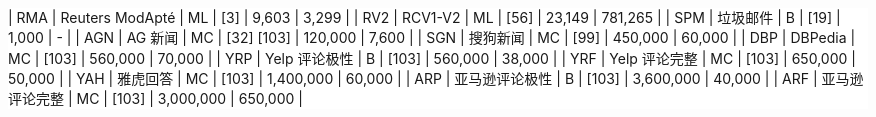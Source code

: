 | RMA | Reuters ModApté | ML | [3] | 9,603 | 3,299 |
| RV2 | RCV1-V2 | ML | [56] | 23,149 | 781,265 |
| SPM | 垃圾邮件 | B | [19] | 1,000 | - |
| AGN | AG 新闻 | MC | [32] [103] | 120,000 | 7,600 |
| SGN | 搜狗新闻 | MC | [99] | 450,000 | 60,000 |
| DBP | DBPedia | MC | [103] | 560,000 | 70,000 |
| YRP | Yelp 评论极性 | B | [103] | 560,000 | 38,000 |
| YRF | Yelp 评论完整 | MC | [103] | 650,000 | 50,000 |
| YAH | 雅虎回答 | MC | [103] | 1,400,000 | 60,000 |
| ARP | 亚马逊评论极性 | B | [103] | 3,600,000 | 40,000 |
| ARF | 亚马逊评论完整 | MC | [103] | 3,000,000 | 650,000 |
